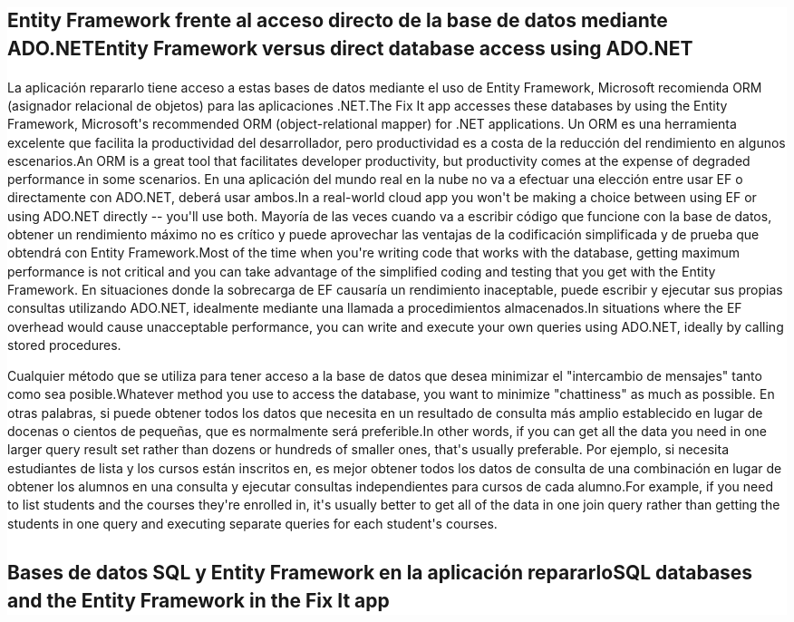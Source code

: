 ## <a name="entity-framework-versus-direct-database-access-using-adonet"></a><span data-ttu-id="bc4c0-335">Entity Framework frente al acceso directo de la base de datos mediante ADO.NET</span><span class="sxs-lookup"><span data-stu-id="bc4c0-335">Entity Framework versus direct database access using ADO.NET</span></span>

<span data-ttu-id="bc4c0-336">La aplicación repararlo tiene acceso a estas bases de datos mediante el uso de Entity Framework, Microsoft recomienda ORM (asignador relacional de objetos) para las aplicaciones .NET.</span><span class="sxs-lookup"><span data-stu-id="bc4c0-336">The Fix It app accesses these databases by using the Entity Framework, Microsoft's recommended ORM (object-relational mapper) for .NET applications.</span></span> <span data-ttu-id="bc4c0-337">Un ORM es una herramienta excelente que facilita la productividad del desarrollador, pero productividad es a costa de la reducción del rendimiento en algunos escenarios.</span><span class="sxs-lookup"><span data-stu-id="bc4c0-337">An ORM is a great tool that facilitates developer productivity, but productivity comes at the expense of degraded performance in some scenarios.</span></span> <span data-ttu-id="bc4c0-338">En una aplicación del mundo real en la nube no va a efectuar una elección entre usar EF o directamente con ADO.NET, deberá usar ambos.</span><span class="sxs-lookup"><span data-stu-id="bc4c0-338">In a real-world cloud app you won't be making a choice between using EF or using ADO.NET directly -- you'll use both.</span></span> <span data-ttu-id="bc4c0-339">Mayoría de las veces cuando va a escribir código que funcione con la base de datos, obtener un rendimiento máximo no es crítico y puede aprovechar las ventajas de la codificación simplificada y de prueba que obtendrá con Entity Framework.</span><span class="sxs-lookup"><span data-stu-id="bc4c0-339">Most of the time when you're writing code that works with the database, getting maximum performance is not critical and you can take advantage of the simplified coding and testing that you get with the Entity Framework.</span></span> <span data-ttu-id="bc4c0-340">En situaciones donde la sobrecarga de EF causaría un rendimiento inaceptable, puede escribir y ejecutar sus propias consultas utilizando ADO.NET, idealmente mediante una llamada a procedimientos almacenados.</span><span class="sxs-lookup"><span data-stu-id="bc4c0-340">In situations where the EF overhead would cause unacceptable performance, you can write and execute your own queries using ADO.NET, ideally by calling stored procedures.</span></span>

<span data-ttu-id="bc4c0-341">Cualquier método que se utiliza para tener acceso a la base de datos que desea minimizar el "intercambio de mensajes" tanto como sea posible.</span><span class="sxs-lookup"><span data-stu-id="bc4c0-341">Whatever method you use to access the database, you want to minimize "chattiness" as much as possible.</span></span> <span data-ttu-id="bc4c0-342">En otras palabras, si puede obtener todos los datos que necesita en un resultado de consulta más amplio establecido en lugar de docenas o cientos de pequeñas, que es normalmente será preferible.</span><span class="sxs-lookup"><span data-stu-id="bc4c0-342">In other words, if you can get all the data you need in one larger query result set rather than dozens or hundreds of smaller ones, that's usually preferable.</span></span> <span data-ttu-id="bc4c0-343">Por ejemplo, si necesita estudiantes de lista y los cursos están inscritos en, es mejor obtener todos los datos de consulta de una combinación en lugar de obtener los alumnos en una consulta y ejecutar consultas independientes para cursos de cada alumno.</span><span class="sxs-lookup"><span data-stu-id="bc4c0-343">For example, if you need to list students and the courses they're enrolled in, it's usually better to get all of the data in one join query rather than getting the students in one query and executing separate queries for each student's courses.</span></span>

## <a name="sql-databases-and-the-entity-framework-in-the-fix-it-app"></a><span data-ttu-id="bc4c0-344">Bases de datos SQL y Entity Framework en la aplicación repararlo</span><span class="sxs-lookup"><span data-stu-id="bc4c0-344">SQL databases and the Entity Framework in the Fix It app</span></span>
